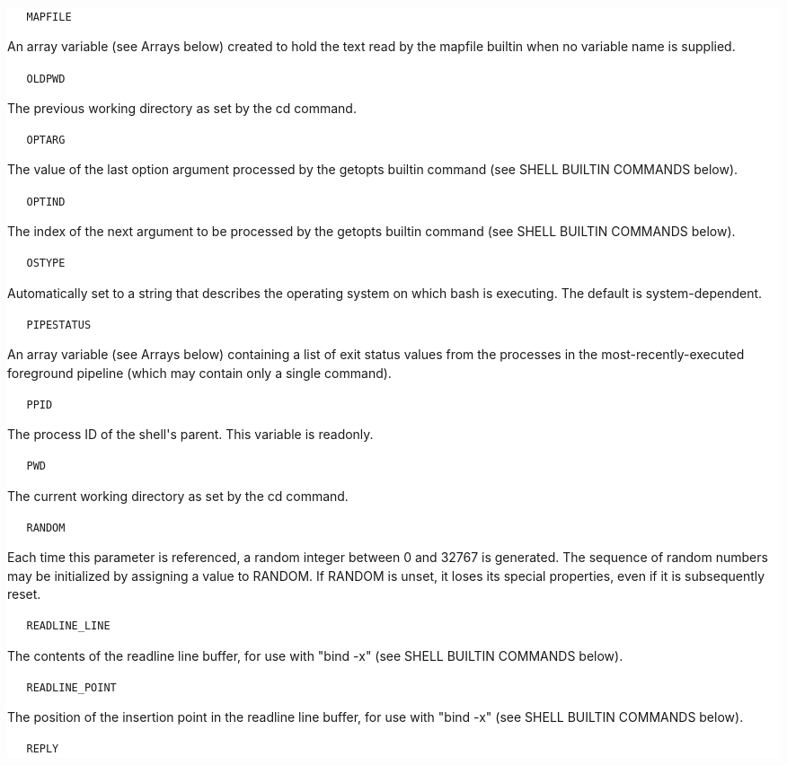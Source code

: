        MAPFILE

An  array variable  (see Arrays  below) created  to hold  the text  read by  the
mapfile builtin when no variable name is supplied.

       OLDPWD

The previous working directory as set by the cd command.

       OPTARG

The value of  the last option argument processed by  the getopts builtin command
(see SHELL BUILTIN COMMANDS below).

       OPTIND

The index of  the next argument to  be processed by the  getopts builtin command
(see SHELL BUILTIN COMMANDS below).

       OSTYPE

Automatically set to a string that  describes the operating system on which bash
is executing.
The default is system-dependent.

       PIPESTATUS

An array  variable (see Arrays  below) containing a  list of exit  status values
from the processes in the  most-recently-executed foreground pipeline (which may
contain only a single command).

       PPID

The process ID of the shell's parent.
This variable is readonly.

       PWD

The current working directory as set by the cd command.

       RANDOM

Each time this parameter is referenced, a  random integer between 0 and 32767 is
generated.
The  sequence of  random numbers  may  be initialized  by assigning  a value  to
RANDOM.
If RANDOM is unset, it loses its  special properties, even if it is subsequently
reset.

       READLINE_LINE

The contents  of the  readline line buffer,  for use with  "bind -x"  (see SHELL
BUILTIN COMMANDS below).

       READLINE_POINT

The position of  the insertion point in  the readline line buffer,  for use with
"bind -x" (see SHELL BUILTIN COMMANDS below).

       REPLY
